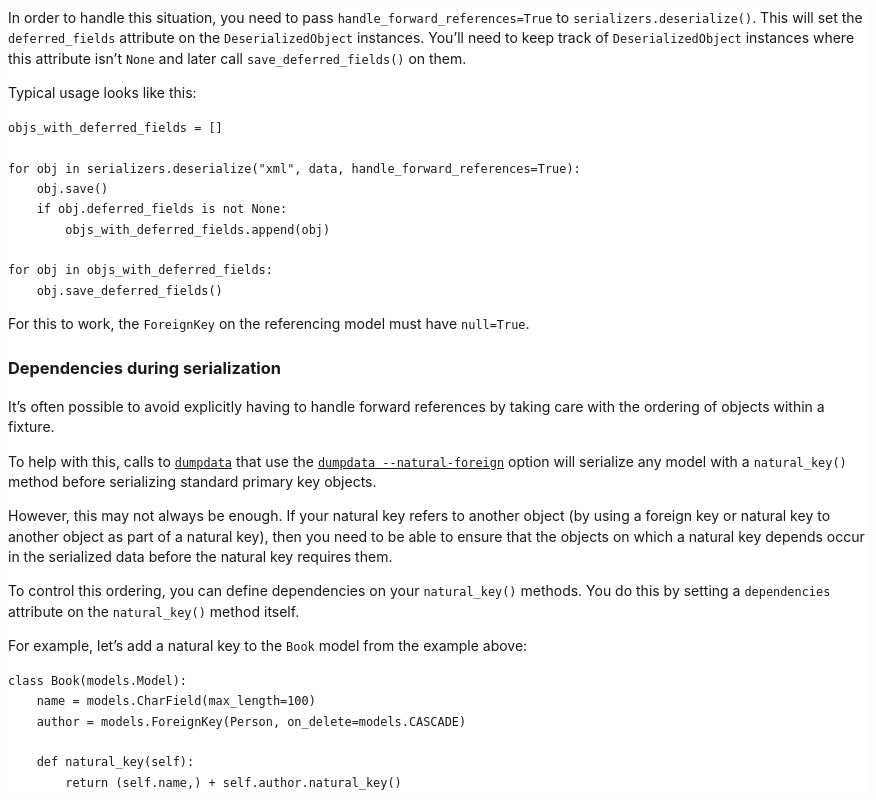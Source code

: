 In order to handle this situation, you need to pass
`handle_forward_references=True` to `serializers.deserialize()`. This will
set the `deferred_fields` attribute on the `DeserializedObject` instances.
You’ll need to keep track of `DeserializedObject` instances where this
attribute isn’t `None` and later call `save_deferred_fields()` on them.

Typical usage looks like this:

```default
objs_with_deferred_fields = []

for obj in serializers.deserialize("xml", data, handle_forward_references=True):
    obj.save()
    if obj.deferred_fields is not None:
        objs_with_deferred_fields.append(obj)

for obj in objs_with_deferred_fields:
    obj.save_deferred_fields()
```

For this to work, the `ForeignKey` on the referencing model must have
`null=True`.

### Dependencies during serialization

It’s often possible to avoid explicitly having to handle forward references by
taking care with the ordering of objects within a fixture.

To help with this, calls to [`dumpdata`](../ref/django-admin.md#django-admin-dumpdata) that use the [`dumpdata
--natural-foreign`](../ref/django-admin.md#cmdoption-dumpdata-natural-foreign) option will serialize any model with a `natural_key()`
method before serializing standard primary key objects.

However, this may not always be enough. If your natural key refers to
another object (by using a foreign key or natural key to another object
as part of a natural key), then you need to be able to ensure that
the objects on which a natural key depends occur in the serialized data
before the natural key requires them.

To control this ordering, you can define dependencies on your
`natural_key()` methods. You do this by setting a `dependencies`
attribute on the `natural_key()` method itself.

For example, let’s add a natural key to the `Book` model from the
example above:

```default
class Book(models.Model):
    name = models.CharField(max_length=100)
    author = models.ForeignKey(Person, on_delete=models.CASCADE)

    def natural_key(self):
        return (self.name,) + self.author.natural_key()
```
